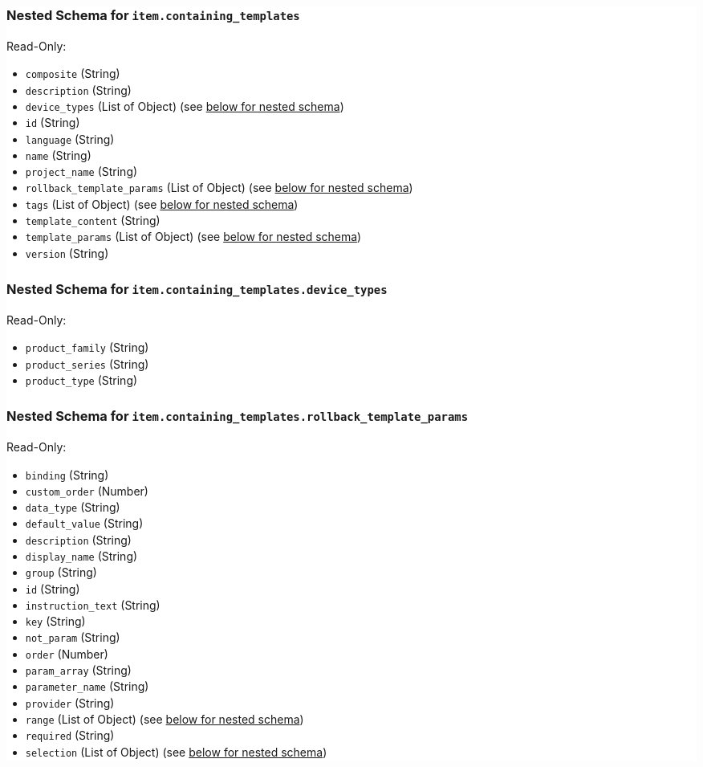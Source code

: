<a id="nestedobjatt--item--containing_templates"></a>
### Nested Schema for `item.containing_templates`

Read-Only:

- `composite` (String)
- `description` (String)
- `device_types` (List of Object) (see [below for nested schema](#nestedobjatt--item--containing_templates--device_types))
- `id` (String)
- `language` (String)
- `name` (String)
- `project_name` (String)
- `rollback_template_params` (List of Object) (see [below for nested schema](#nestedobjatt--item--containing_templates--rollback_template_params))
- `tags` (List of Object) (see [below for nested schema](#nestedobjatt--item--containing_templates--tags))
- `template_content` (String)
- `template_params` (List of Object) (see [below for nested schema](#nestedobjatt--item--containing_templates--template_params))
- `version` (String)

<a id="nestedobjatt--item--containing_templates--device_types"></a>
### Nested Schema for `item.containing_templates.device_types`

Read-Only:

- `product_family` (String)
- `product_series` (String)
- `product_type` (String)


<a id="nestedobjatt--item--containing_templates--rollback_template_params"></a>
### Nested Schema for `item.containing_templates.rollback_template_params`

Read-Only:

- `binding` (String)
- `custom_order` (Number)
- `data_type` (String)
- `default_value` (String)
- `description` (String)
- `display_name` (String)
- `group` (String)
- `id` (String)
- `instruction_text` (String)
- `key` (String)
- `not_param` (String)
- `order` (Number)
- `param_array` (String)
- `parameter_name` (String)
- `provider` (String)
- `range` (List of Object) (see [below for nested schema](#nestedobjatt--item--containing_templates--rollback_template_params--range))
- `required` (String)
- `selection` (List of Object) (see [below for nested schema](#nestedobjatt--item--containing_templates--rollback_template_params--selection))
